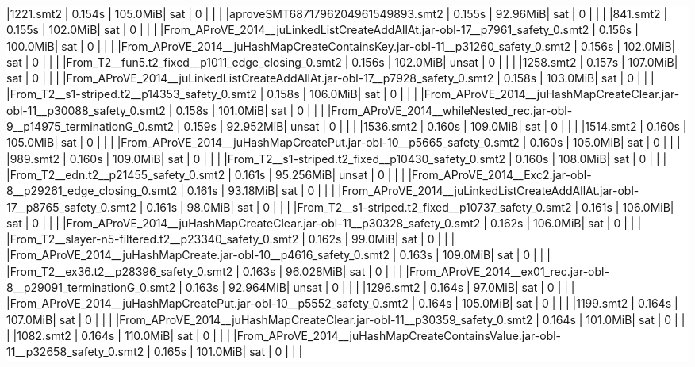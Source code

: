|1221.smt2                                                    |    0.154s | 105.0MiB| sat | 0 |  |  |
|aproveSMT6871796204961549893.smt2                            |    0.155s | 92.96MiB| sat | 0 |  |  |
|841.smt2                                                     |    0.155s | 102.0MiB| sat | 0 |  |  |
|From_AProVE_2014__juLinkedListCreateAddAllAt.jar-obl-17__p7961_safety_0.smt2 |    0.156s | 100.0MiB| sat | 0 |  |  |
|From_AProVE_2014__juHashMapCreateContainsKey.jar-obl-11__p31260_safety_0.smt2 |    0.156s | 102.0MiB| sat | 0 |  |  |
|From_T2__fun5.t2_fixed__p1011_edge_closing_0.smt2            |    0.156s | 102.0MiB| unsat | 0 |  |  |
|1258.smt2                                                    |    0.157s | 107.0MiB| sat | 0 |  |  |
|From_AProVE_2014__juLinkedListCreateAddAllAt.jar-obl-17__p7928_safety_0.smt2 |    0.158s | 103.0MiB| sat | 0 |  |  |
|From_T2__s1-striped.t2__p14353_safety_0.smt2                 |    0.158s | 106.0MiB| sat | 0 |  |  |
|From_AProVE_2014__juHashMapCreateClear.jar-obl-11__p30088_safety_0.smt2 |    0.158s | 101.0MiB| sat | 0 |  |  |
|From_AProVE_2014__whileNested_rec.jar-obl-9__p14975_terminationG_0.smt2 |    0.159s | 92.952MiB| unsat | 0 |  |  |
|1536.smt2                                                    |    0.160s | 109.0MiB| sat | 0 |  |  |
|1514.smt2                                                    |    0.160s | 105.0MiB| sat | 0 |  |  |
|From_AProVE_2014__juHashMapCreatePut.jar-obl-10__p5665_safety_0.smt2 |    0.160s | 105.0MiB| sat | 0 |  |  |
|989.smt2                                                     |    0.160s | 109.0MiB| sat | 0 |  |  |
|From_T2__s1-striped.t2_fixed__p10430_safety_0.smt2           |    0.160s | 108.0MiB| sat | 0 |  |  |
|From_T2__edn.t2__p21455_safety_0.smt2                        |    0.161s | 95.256MiB| unsat | 0 |  |  |
|From_AProVE_2014__Exc2.jar-obl-8__p29261_edge_closing_0.smt2 |    0.161s | 93.18MiB| sat | 0 |  |  |
|From_AProVE_2014__juLinkedListCreateAddAllAt.jar-obl-17__p8765_safety_0.smt2 |    0.161s | 98.0MiB| sat | 0 |  |  |
|From_T2__s1-striped.t2_fixed__p10737_safety_0.smt2           |    0.161s | 106.0MiB| sat | 0 |  |  |
|From_AProVE_2014__juHashMapCreateClear.jar-obl-11__p30328_safety_0.smt2 |    0.162s | 106.0MiB| sat | 0 |  |  |
|From_T2__slayer-n5-filtered.t2__p23340_safety_0.smt2         |    0.162s | 99.0MiB| sat | 0 |  |  |
|From_AProVE_2014__juHashMapCreate.jar-obl-10__p4616_safety_0.smt2 |    0.163s | 109.0MiB| sat | 0 |  |  |
|From_T2__ex36.t2__p28396_safety_0.smt2                       |    0.163s | 96.028MiB| sat | 0 |  |  |
|From_AProVE_2014__ex01_rec.jar-obl-8__p29091_terminationG_0.smt2 |    0.163s | 92.964MiB| unsat | 0 |  |  |
|1296.smt2                                                    |    0.164s | 97.0MiB| sat | 0 |  |  |
|From_AProVE_2014__juHashMapCreatePut.jar-obl-10__p5552_safety_0.smt2 |    0.164s | 105.0MiB| sat | 0 |  |  |
|1199.smt2                                                    |    0.164s | 107.0MiB| sat | 0 |  |  |
|From_AProVE_2014__juHashMapCreateClear.jar-obl-11__p30359_safety_0.smt2 |    0.164s | 101.0MiB| sat | 0 |  |  |
|1082.smt2                                                    |    0.164s | 110.0MiB| sat | 0 |  |  |
|From_AProVE_2014__juHashMapCreateContainsValue.jar-obl-11__p32658_safety_0.smt2 |    0.165s | 101.0MiB| sat | 0 |  |  |

